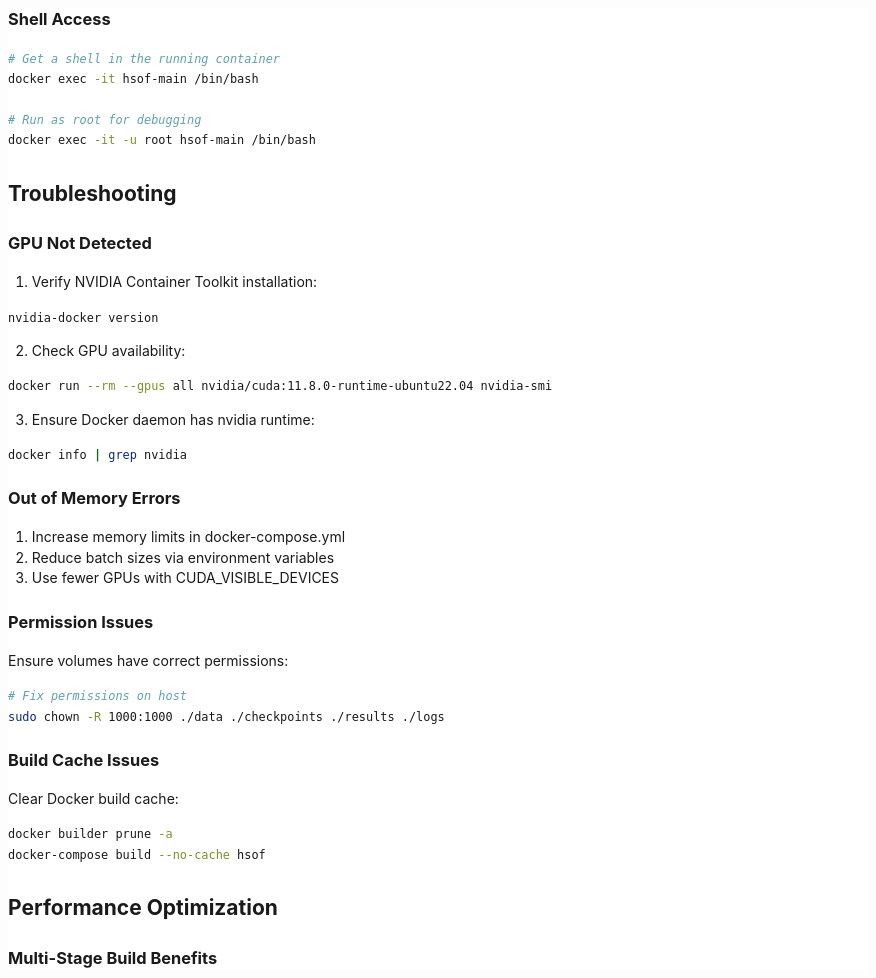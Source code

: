 ### Shell Access

```bash
# Get a shell in the running container
docker exec -it hsof-main /bin/bash

# Run as root for debugging
docker exec -it -u root hsof-main /bin/bash
```

## Troubleshooting

### GPU Not Detected

1. Verify NVIDIA Container Toolkit installation:
```bash
nvidia-docker version
```

2. Check GPU availability:
```bash
docker run --rm --gpus all nvidia/cuda:11.8.0-runtime-ubuntu22.04 nvidia-smi
```

3. Ensure Docker daemon has nvidia runtime:
```bash
docker info | grep nvidia
```

### Out of Memory Errors

1. Increase memory limits in docker-compose.yml
2. Reduce batch sizes via environment variables
3. Use fewer GPUs with CUDA_VISIBLE_DEVICES

### Permission Issues

Ensure volumes have correct permissions:
```bash
# Fix permissions on host
sudo chown -R 1000:1000 ./data ./checkpoints ./results ./logs
```

### Build Cache Issues

Clear Docker build cache:
```bash
docker builder prune -a
docker-compose build --no-cache hsof
```

## Performance Optimization

### Multi-Stage Build Benefits
